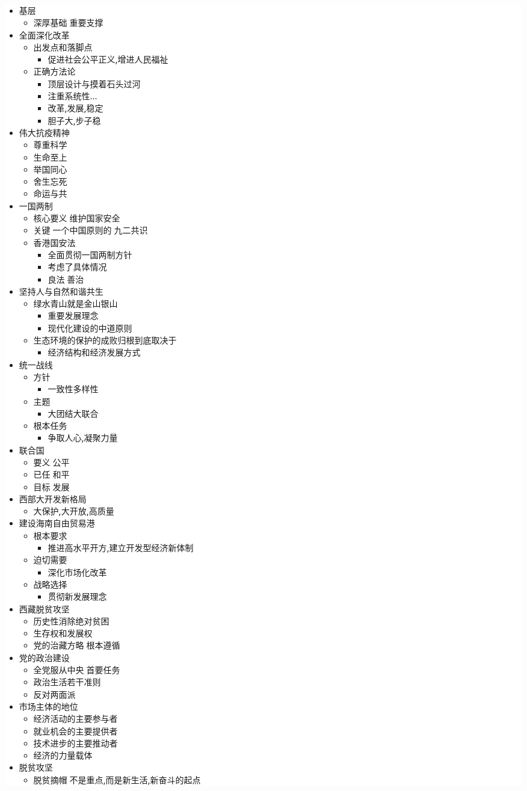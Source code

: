   * 基层
    * 深厚基础 重要支撑
* 全面深化改革
  * 出发点和落脚点
    * 促进社会公平正义,增进人民福祉
  * 正确方法论
    * 顶层设计与摸着石头过河
    * 注重系统性...
    * 改革,发展,稳定
    * 胆子大,步子稳
* 伟大抗疫精神
  * 尊重科学
  * 生命至上
  * 举国同心
  * 舍生忘死
  * 命运与共
* 一国两制
  * 核心要义 维护国家安全
  * 关键 一个中国原则的 九二共识
  * 香港国安法
    * 全面贯彻一国两制方针
    * 考虑了具体情况
    * 良法 善治
* 坚持人与自然和谐共生
  * 绿水青山就是金山银山
    * 重要发展理念
    * 现代化建设的中道原则
  * 生态环境的保护的成败归根到底取决于
    * 经济结构和经济发展方式
* 统一战线
  * 方针
    * 一致性多样性
  * 主题
    * 大团结大联合
  * 根本任务
    * 争取人心,凝聚力量
* 联合国
  * 要义 公平
  * 已任 和平
  * 目标 发展
* 西部大开发新格局
  * 大保护,大开放,高质量
* 建设海南自由贸易港
  * 根本要求
    * 推进高水平开方,建立开发型经济新体制
  * 迫切需要
    * 深化市场化改革
  * 战略选择
    * 贯彻新发展理念
* 西藏脱贫攻坚
  * 历史性消除绝对贫困
  * 生存权和发展权
  * 党的治藏方略 根本遵循
* 党的政治建设
  * 全党服从中央 首要任务
  * 政治生活若干准则
  * 反对两面派
* 市场主体的地位
  * 经济活动的主要参与者
  * 就业机会的主要提供者
  * 技术进步的主要推动者
  * 经济的力量载体
* 脱贫攻坚
  * 脱贫摘帽 不是重点,而是新生活,新奋斗的起点